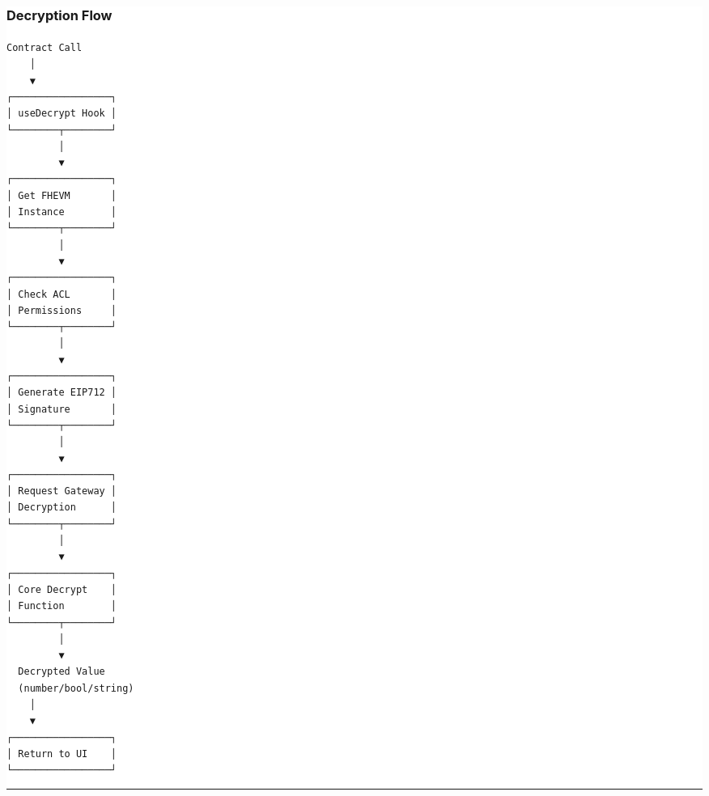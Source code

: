 ### Decryption Flow

```
Contract Call
    │
    ▼
┌─────────────────┐
│ useDecrypt Hook │
└────────┬────────┘
         │
         ▼
┌─────────────────┐
│ Get FHEVM       │
│ Instance        │
└────────┬────────┘
         │
         ▼
┌─────────────────┐
│ Check ACL       │
│ Permissions     │
└────────┬────────┘
         │
         ▼
┌─────────────────┐
│ Generate EIP712 │
│ Signature       │
└────────┬────────┘
         │
         ▼
┌─────────────────┐
│ Request Gateway │
│ Decryption      │
└────────┬────────┘
         │
         ▼
┌─────────────────┐
│ Core Decrypt    │
│ Function        │
└────────┬────────┘
         │
         ▼
  Decrypted Value
  (number/bool/string)
    │
    ▼
┌─────────────────┐
│ Return to UI    │
└─────────────────┘
```

---
